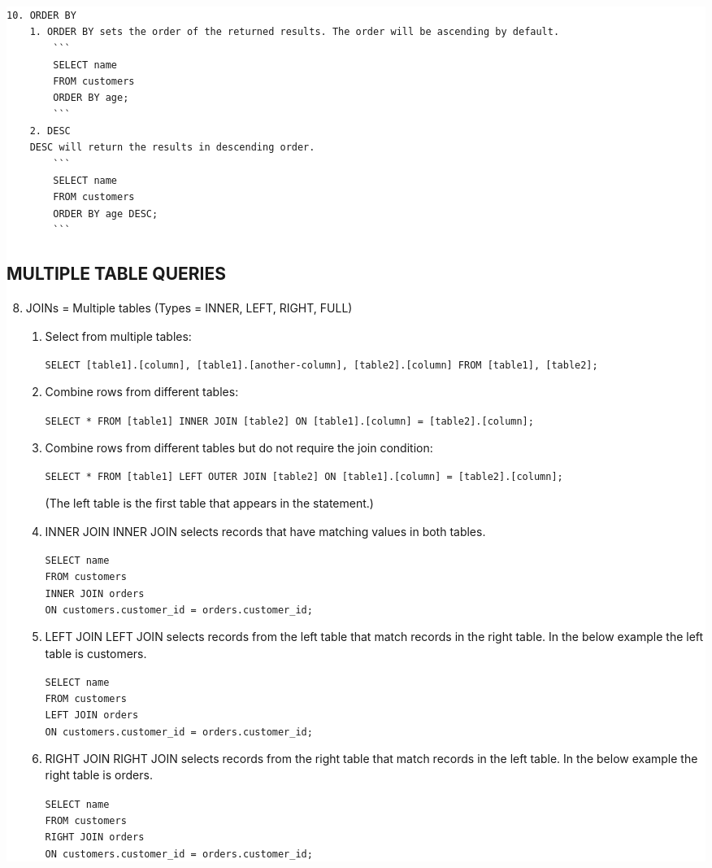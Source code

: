     10. ORDER BY
        1. ORDER BY sets the order of the returned results. The order will be ascending by default.
            ```
            SELECT name
            FROM customers
            ORDER BY age;
            ```
        2. DESC
        DESC will return the results in descending order.
            ```
            SELECT name
            FROM customers
            ORDER BY age DESC;
            ```

## MULTIPLE TABLE QUERIES

8. JOINs = Multiple tables (Types = INNER, LEFT, RIGHT, FULL)

    1. Select from multiple tables: 
        ```
        SELECT [table1].[column], [table1].[another-column], [table2].[column] FROM [table1], [table2]; 
        ```


    2. Combine rows from different tables: 
        ```
        SELECT * FROM [table1] INNER JOIN [table2] ON [table1].[column] = [table2].[column];
        ```

    3. Combine rows from different tables but do not require the join condition: 
        ```
        SELECT * FROM [table1] LEFT OUTER JOIN [table2] ON [table1].[column] = [table2].[column];
        ```
        (The left table is the first table that appears in the statement.)
    


    4. INNER JOIN
        INNER JOIN selects records that have matching values in both tables.
        ```
        SELECT name
        FROM customers
        INNER JOIN orders
        ON customers.customer_id = orders.customer_id;
        ```

    5. LEFT JOIN
        LEFT JOIN selects records from the left table that match records in the right table. In the below example the left table is customers.
        ```
        SELECT name
        FROM customers
        LEFT JOIN orders
        ON customers.customer_id = orders.customer_id;
        ```
    6. RIGHT JOIN
        RIGHT JOIN selects records from the right table that match records in the left table. In the below example the right table is orders.
        ```
        SELECT name
        FROM customers
        RIGHT JOIN orders
        ON customers.customer_id = orders.customer_id;
        ```
